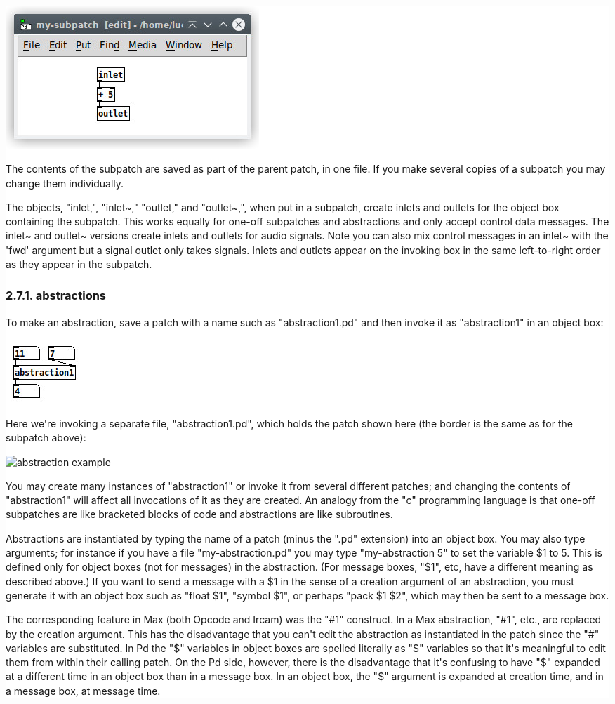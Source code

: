 ![open subpatch window](images\fig7.2.jpg)

The contents of the subpatch are saved as part of the parent patch, in one file. If you make several copies of a subpatch you may change them individually.

The objects, "inlet,", "inlet~," "outlet," and "outlet~,", when put in a subpatch, create inlets and outlets for the object box containing the subpatch. This works equally for one-off subpatches and abstractions and only accept control data messages. The inlet~ and outlet~ versions create inlets and outlets for audio signals. Note you can also mix control messages in an inlet~ with the 'fwd' argument but a signal outlet only takes signals. Inlets and outlets appear on the invoking box in the same left-to-right order as they appear in the subpatch.

### 2.7.1. abstractions

To make an abstraction, save a patch with a name such as "abstraction1.pd" and then invoke it as "abstraction1" in an object box:

![abstraction](images\fig7.3.jpg)

Here we're invoking a separate file, "abstraction1.pd", which holds the patch shown here (the border is the same as for the subpatch above):

![abstraction example](fig7.4.jpg)

You may create many instances of "abstraction1" or invoke it from several different patches; and changing the contents of "abstraction1" will affect all invocations of it as they are created. An analogy from the "c" programming language is that one-off subpatches are like bracketed blocks of code and abstractions are like subroutines.

Abstractions are instantiated by typing the name of a patch (minus the ".pd" extension) into an object box. You may also type arguments; for instance if you have a file "my-abstraction.pd" you may type "my-abstraction 5" to set the variable $1 to 5. This is defined only for object boxes (not for messages) in the abstraction. (For message boxes, "$1", etc, have a different meaning as described above.) If you want to send a message with a $1 in the sense of a creation argument of an abstraction, you must generate it with an object box such as "float $1", "symbol $1", or perhaps "pack $1 $2", which may then be sent to a message box.

The corresponding feature in Max (both Opcode and Ircam) was the "#1" construct. In a Max abstraction, "#1", etc., are replaced by the creation argument. This has the disadvantage that you can't edit the abstraction as instantiated in the patch since the "#" variables are substituted. In Pd the "$" variables in object boxes are spelled literally as "$" variables so that it's meaningful to edit them from within their calling patch. On the Pd side, however, there is the disadvantage that it's confusing to have "$" expanded at a different time in an object box than in a message box. In an object box, the "$" argument is expanded at creation time, and in a message box, at message time.
